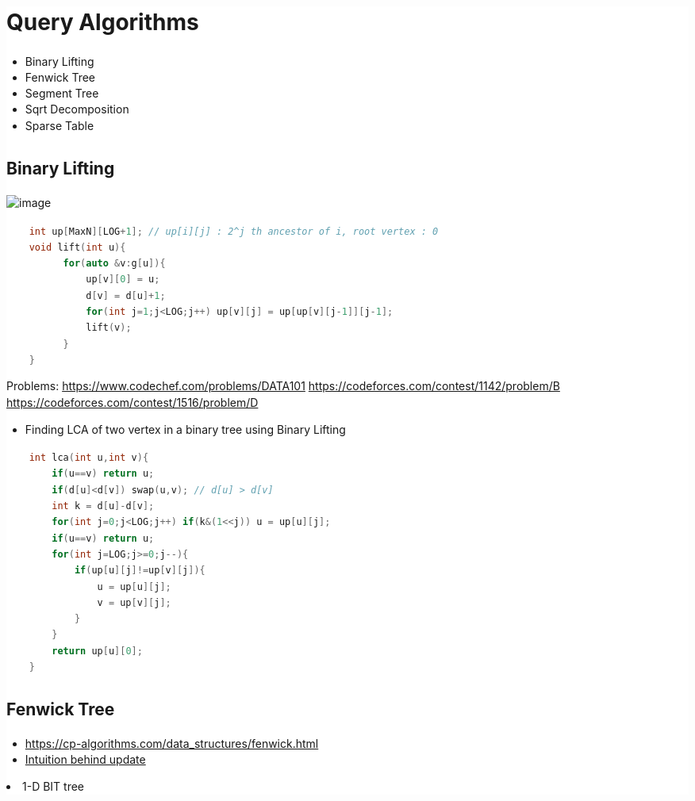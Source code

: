 # Query Algorithms
* Binary Lifting
* Fenwick Tree
* Segment Tree
* Sqrt Decomposition
* Sparse Table

## Binary Lifting
![image](https://user-images.githubusercontent.com/21307343/132557959-e5de0719-db61-405b-9ba2-498f5cd67111.png)

```cpp
    int up[MaxN][LOG+1]; // up[i][j] : 2^j th ancestor of i, root vertex : 0
    void lift(int u){           
          for(auto &v:g[u]){
              up[v][0] = u;
              d[v] = d[u]+1;
              for(int j=1;j<LOG;j++) up[v][j] = up[up[v][j-1]][j-1];
              lift(v);
          }
    }
```
Problems: 
https://www.codechef.com/problems/DATA101
https://codeforces.com/contest/1142/problem/B
https://codeforces.com/contest/1516/problem/D

* Finding LCA of two vertex in a binary tree using Binary Lifting

```cpp
    int lca(int u,int v){
        if(u==v) return u;
        if(d[u]<d[v]) swap(u,v); // d[u] > d[v]
        int k = d[u]-d[v];
        for(int j=0;j<LOG;j++) if(k&(1<<j)) u = up[u][j];
        if(u==v) return u;
        for(int j=LOG;j>=0;j--){
            if(up[u][j]!=up[v][j]){
                u = up[u][j];
                v = up[v][j];
            }
        }
        return up[u][0];
    }
```
## Fenwick Tree

* https://cp-algorithms.com/data_structures/fenwick.html </br>
* [Intuition behind update](https://www.youtube.com/watch?v=Ti_U3Q_G7yM&t=2404s) </br>


<li> 1-D BIT tree
    